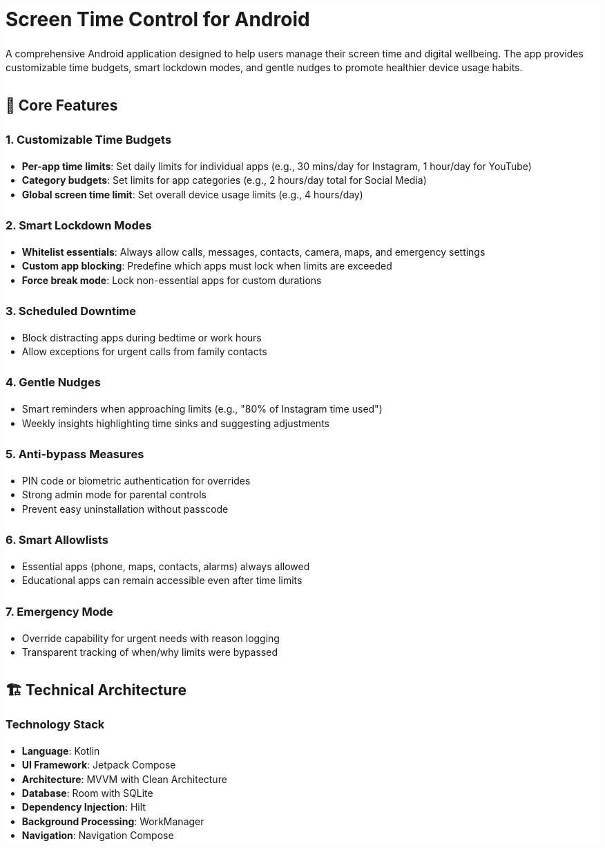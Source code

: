 # Screen Time Control for Android

A comprehensive Android application designed to help users manage their screen time and digital wellbeing. The app provides customizable time budgets, smart lockdown modes, and gentle nudges to promote healthier device usage habits.

## 🎯 Core Features

### 1. Customizable Time Budgets
- **Per-app time limits**: Set daily limits for individual apps (e.g., 30 mins/day for Instagram, 1 hour/day for YouTube)
- **Category budgets**: Set limits for app categories (e.g., 2 hours/day total for Social Media)
- **Global screen time limit**: Set overall device usage limits (e.g., 4 hours/day)

### 2. Smart Lockdown Modes
- **Whitelist essentials**: Always allow calls, messages, contacts, camera, maps, and emergency settings
- **Custom app blocking**: Predefine which apps must lock when limits are exceeded
- **Force break mode**: Lock non-essential apps for custom durations

### 3. Scheduled Downtime
- Block distracting apps during bedtime or work hours
- Allow exceptions for urgent calls from family contacts

### 4. Gentle Nudges
- Smart reminders when approaching limits (e.g., "80% of Instagram time used")
- Weekly insights highlighting time sinks and suggesting adjustments

### 5. Anti-bypass Measures
- PIN code or biometric authentication for overrides
- Strong admin mode for parental controls
- Prevent easy uninstallation without passcode

### 6. Smart Allowlists
- Essential apps (phone, maps, contacts, alarms) always allowed
- Educational apps can remain accessible even after time limits

### 7. Emergency Mode
- Override capability for urgent needs with reason logging
- Transparent tracking of when/why limits were bypassed

## 🏗️ Technical Architecture

### Technology Stack
- **Language**: Kotlin
- **UI Framework**: Jetpack Compose
- **Architecture**: MVVM with Clean Architecture
- **Database**: Room with SQLite
- **Dependency Injection**: Hilt
- **Background Processing**: WorkManager
- **Navigation**: Navigation Compose
